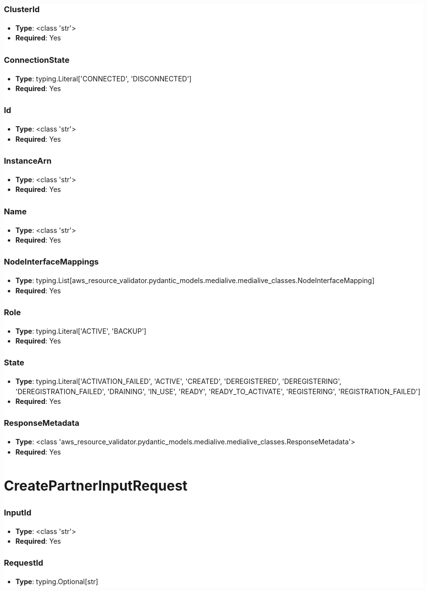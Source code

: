### ClusterId
- **Type**: <class 'str'>
- **Required**: Yes

### ConnectionState
- **Type**: typing.Literal['CONNECTED', 'DISCONNECTED']
- **Required**: Yes

### Id
- **Type**: <class 'str'>
- **Required**: Yes

### InstanceArn
- **Type**: <class 'str'>
- **Required**: Yes

### Name
- **Type**: <class 'str'>
- **Required**: Yes

### NodeInterfaceMappings
- **Type**: typing.List[aws_resource_validator.pydantic_models.medialive.medialive_classes.NodeInterfaceMapping]
- **Required**: Yes

### Role
- **Type**: typing.Literal['ACTIVE', 'BACKUP']
- **Required**: Yes

### State
- **Type**: typing.Literal['ACTIVATION_FAILED', 'ACTIVE', 'CREATED', 'DEREGISTERED', 'DEREGISTERING', 'DEREGISTRATION_FAILED', 'DRAINING', 'IN_USE', 'READY', 'READY_TO_ACTIVATE', 'REGISTERING', 'REGISTRATION_FAILED']
- **Required**: Yes

### ResponseMetadata
- **Type**: <class 'aws_resource_validator.pydantic_models.medialive.medialive_classes.ResponseMetadata'>
- **Required**: Yes


# CreatePartnerInputRequest

### InputId
- **Type**: <class 'str'>
- **Required**: Yes

### RequestId
- **Type**: typing.Optional[str]
